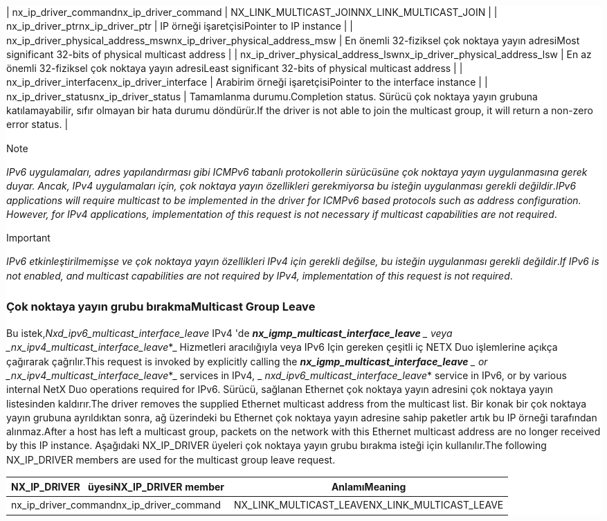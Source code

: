 | <span data-ttu-id="a64d3-330">nx_ip_driver_command</span><span class="sxs-lookup"><span data-stu-id="a64d3-330">nx_ip_driver_command</span></span>                | <span data-ttu-id="a64d3-331">NX_LINK_MULTICAST_JOIN</span><span class="sxs-lookup"><span data-stu-id="a64d3-331">NX_LINK_MULTICAST_JOIN</span></span>               |
| <span data-ttu-id="a64d3-332">nx_ip_driver_ptr</span><span class="sxs-lookup"><span data-stu-id="a64d3-332">nx_ip_driver_ptr</span></span>                    | <span data-ttu-id="a64d3-333">IP örneği işaretçisi</span><span class="sxs-lookup"><span data-stu-id="a64d3-333">Pointer to IP instance</span></span>  |
| <span data-ttu-id="a64d3-334">nx_ip_driver_physical_address_msw</span><span class="sxs-lookup"><span data-stu-id="a64d3-334">nx_ip_driver_physical_address_msw</span></span> | <span data-ttu-id="a64d3-335">En önemli 32-fiziksel çok noktaya yayın adresi</span><span class="sxs-lookup"><span data-stu-id="a64d3-335">Most significant 32-bits of physical multicast address</span></span> |
| <span data-ttu-id="a64d3-336">nx_ip_driver_physical_address_lsw</span><span class="sxs-lookup"><span data-stu-id="a64d3-336">nx_ip_driver_physical_address_lsw</span></span> | <span data-ttu-id="a64d3-337">En az önemli 32-fiziksel çok noktaya yayın adresi</span><span class="sxs-lookup"><span data-stu-id="a64d3-337">Least significant 32-bits of physical multicast address</span></span> |
| <span data-ttu-id="a64d3-338">nx_ip_driver_interface</span><span class="sxs-lookup"><span data-stu-id="a64d3-338">nx_ip_driver_interface</span></span>              | <span data-ttu-id="a64d3-339">Arabirim örneği işaretçisi</span><span class="sxs-lookup"><span data-stu-id="a64d3-339">Pointer to the interface instance</span></span> |
| <span data-ttu-id="a64d3-340">nx_ip_driver_status</span><span class="sxs-lookup"><span data-stu-id="a64d3-340">nx_ip_driver_status</span></span>                 | <span data-ttu-id="a64d3-341">Tamamlanma durumu.</span><span class="sxs-lookup"><span data-stu-id="a64d3-341">Completion status.</span></span> <span data-ttu-id="a64d3-342">Sürücü çok noktaya yayın grubuna katılamayabilir, sıfır olmayan bir hata durumu döndürür.</span><span class="sxs-lookup"><span data-stu-id="a64d3-342">If the driver is not able to join the multicast group, it will return a non-zero error status.</span></span> |

> [!NOTE]  
> <span data-ttu-id="a64d3-343">*IPv6 uygulamaları, adres yapılandırması gibi ICMPv6 tabanlı protokollerin sürücüsüne çok noktaya yayın uygulanmasına gerek duyar. Ancak, IPv4 uygulamaları için, çok noktaya yayın özellikleri gerekmiyorsa bu isteğin uygulanması gerekli değildir*.</span><span class="sxs-lookup"><span data-stu-id="a64d3-343">*IPv6 applications will require multicast to be implemented in the driver for ICMPv6 based protocols such as address configuration. However, for IPv4 applications, implementation of this request is not necessary if multicast capabilities are not required*.</span></span>

> [!IMPORTANT]  
> <span data-ttu-id="a64d3-344">*IPv6 etkinleştirilmemişse ve çok noktaya yayın özellikleri IPv4 için gerekli değilse, bu isteğin uygulanması gerekli değildir*.</span><span class="sxs-lookup"><span data-stu-id="a64d3-344">*If IPv6 is not enabled, and multicast capabilities are not required by IPv4, implementation of this request is not required*.</span></span>

### <a name="multicast-group-leave"></a><span data-ttu-id="a64d3-345">Çok noktaya yayın grubu bırakma</span><span class="sxs-lookup"><span data-stu-id="a64d3-345">Multicast Group Leave</span></span>  
<span data-ttu-id="a64d3-346">Bu istek,*_Nxd_ipv6_multicast_interface_leave_* IPv4 'de ***nx_igmp_multicast_interface_leave** _ veya _*_nx_ipv4_multicast_interface_leave_\*_ Hizmetleri aracılığıyla veya IPv6 Için gereken çeşitli iç NETX Duo işlemlerine açıkça çağırarak çağrılır.</span><span class="sxs-lookup"><span data-stu-id="a64d3-346">This request is invoked by explicitly calling the ***nx_igmp_multicast_interface_leave** _ or _*_nx_ipv4_multicast_interface_leave_*_ services in IPv4, _ *_nxd_ipv6_multicast_interface_leave_** service in IPv6, or by various internal NetX Duo operations required for IPv6.</span></span> <span data-ttu-id="a64d3-347">Sürücü, sağlanan Ethernet çok noktaya yayın adresini çok noktaya yayın listesinden kaldırır.</span><span class="sxs-lookup"><span data-stu-id="a64d3-347">The driver removes the supplied Ethernet multicast address from the multicast list.</span></span> <span data-ttu-id="a64d3-348">Bir konak bir çok noktaya yayın grubuna ayrıldıktan sonra, ağ üzerindeki bu Ethernet çok noktaya yayın adresine sahip paketler artık bu IP örneği tarafından alınmaz.</span><span class="sxs-lookup"><span data-stu-id="a64d3-348">After a host has left a multicast group, packets on the network with this Ethernet multicast address are no longer received by this IP instance.</span></span> <span data-ttu-id="a64d3-349">Aşağıdaki NX_IP_DRIVER üyeleri çok noktaya yayın grubu bırakma isteği için kullanılır.</span><span class="sxs-lookup"><span data-stu-id="a64d3-349">The following NX_IP_DRIVER members are used for the multicast group leave request.</span></span>

| <span data-ttu-id="a64d3-350">NX_IP_DRIVER &nbsp; üyesi</span><span class="sxs-lookup"><span data-stu-id="a64d3-350">NX_IP_DRIVER&nbsp;member</span></span>              | <span data-ttu-id="a64d3-351">Anlamı</span><span class="sxs-lookup"><span data-stu-id="a64d3-351">Meaning</span></span>                              |
| -----------------------------------| -------------------------------------|
| <span data-ttu-id="a64d3-352">nx_ip_driver_command</span><span class="sxs-lookup"><span data-stu-id="a64d3-352">nx_ip_driver_command</span></span>            | <span data-ttu-id="a64d3-353">NX_LINK_MULTICAST_LEAVE</span><span class="sxs-lookup"><span data-stu-id="a64d3-353">NX_LINK_MULTICAST_LEAVE</span></span>           |